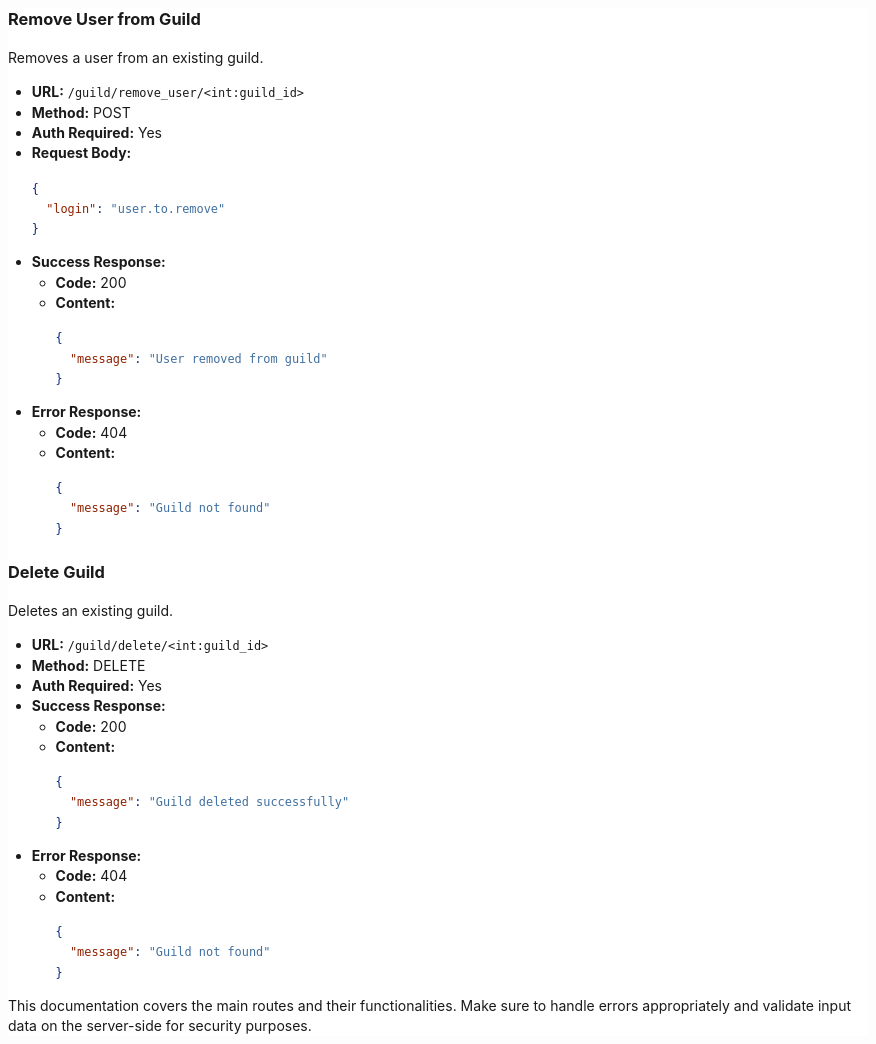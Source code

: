 ### Remove User from Guild

Removes a user from an existing guild.

- **URL:** `/guild/remove_user/<int:guild_id>`
- **Method:** POST
- **Auth Required:** Yes
- **Request Body:**
  ```json
  {
    "login": "user.to.remove"
  }
  ```
- **Success Response:**
  - **Code:** 200
  - **Content:**
    ```json
    {
      "message": "User removed from guild"
    }
    ```
- **Error Response:**
  - **Code:** 404
  - **Content:**
    ```json
    {
      "message": "Guild not found"
    }
    ```

### Delete Guild

Deletes an existing guild.

- **URL:** `/guild/delete/<int:guild_id>`
- **Method:** DELETE
- **Auth Required:** Yes
- **Success Response:**
  - **Code:** 200
  - **Content:**
    ```json
    {
      "message": "Guild deleted successfully"
    }
    ```
- **Error Response:**
  - **Code:** 404
  - **Content:**
    ```json
    {
      "message": "Guild not found"
    }
    ```



This documentation covers the main routes and their functionalities. Make sure to handle errors appropriately and validate input data on the server-side for security purposes.

